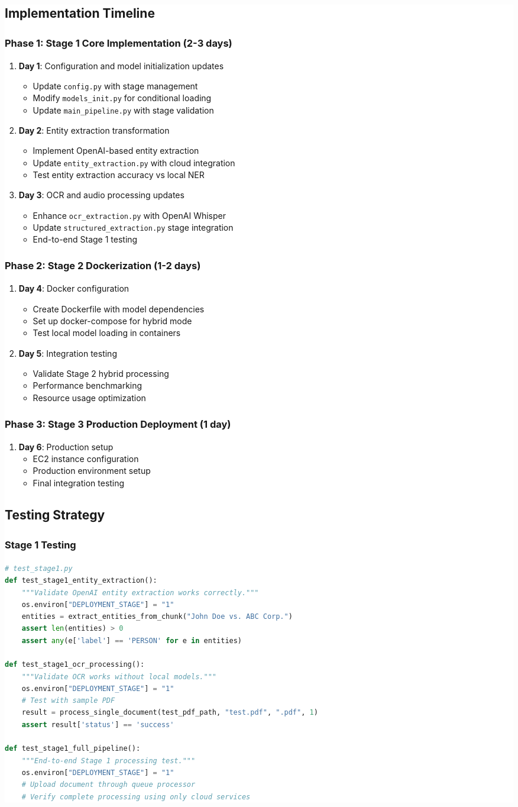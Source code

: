 ## Implementation Timeline

### Phase 1: Stage 1 Core Implementation (2-3 days)
1. **Day 1**: Configuration and model initialization updates
   - Update `config.py` with stage management
   - Modify `models_init.py` for conditional loading
   - Update `main_pipeline.py` with stage validation

2. **Day 2**: Entity extraction transformation
   - Implement OpenAI-based entity extraction
   - Update `entity_extraction.py` with cloud integration
   - Test entity extraction accuracy vs local NER

3. **Day 3**: OCR and audio processing updates  
   - Enhance `ocr_extraction.py` with OpenAI Whisper
   - Update `structured_extraction.py` stage integration
   - End-to-end Stage 1 testing

### Phase 2: Stage 2 Dockerization (1-2 days)
1. **Day 4**: Docker configuration
   - Create Dockerfile with model dependencies
   - Set up docker-compose for hybrid mode
   - Test local model loading in containers

2. **Day 5**: Integration testing
   - Validate Stage 2 hybrid processing
   - Performance benchmarking
   - Resource usage optimization

### Phase 3: Stage 3 Production Deployment (1 day)
1. **Day 6**: Production setup
   - EC2 instance configuration
   - Production environment setup
   - Final integration testing

## Testing Strategy

### Stage 1 Testing
```python
# test_stage1.py
def test_stage1_entity_extraction():
    """Validate OpenAI entity extraction works correctly."""
    os.environ["DEPLOYMENT_STAGE"] = "1"
    entities = extract_entities_from_chunk("John Doe vs. ABC Corp.")
    assert len(entities) > 0
    assert any(e['label'] == 'PERSON' for e in entities)

def test_stage1_ocr_processing():
    """Validate OCR works without local models."""
    os.environ["DEPLOYMENT_STAGE"] = "1"
    # Test with sample PDF
    result = process_single_document(test_pdf_path, "test.pdf", ".pdf", 1)
    assert result['status'] == 'success'

def test_stage1_full_pipeline():
    """End-to-end Stage 1 processing test."""
    os.environ["DEPLOYMENT_STAGE"] = "1"
    # Upload document through queue processor
    # Verify complete processing using only cloud services
```
